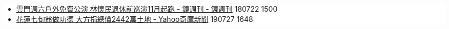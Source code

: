- [雲門週六戶外免費公演 林懷民退休前巡演11月起跑 - 鏡週刊 - 鏡週刊](https://www.mirrormedia.mg/story/20180723edi004 "雲門週六戶外免費公演 林懷民退休前巡演11月起跑 - 鏡週刊 - 鏡週刊") 180722 1500
- [花蓮七旬翁做功德 大方捐總價2442萬土地 - Yahoo奇摩新聞](https://tw.news.yahoo.com/video/%E8%8A%B1%E8%93%AE%E4%B8%83%E6%97%AC%E7%BF%81%E5%81%9A%E5%8A%9F%E5%BE%B7-%E5%A4%A7%E6%96%B9%E6%8D%90%E7%B8%BD%E5%83%B92442%E8%90%AC%E5%9C%9F%E5%9C%B0-084824607.html "花蓮七旬翁做功德 大方捐總價2442萬土地 - Yahoo奇摩新聞") 190727 1648

